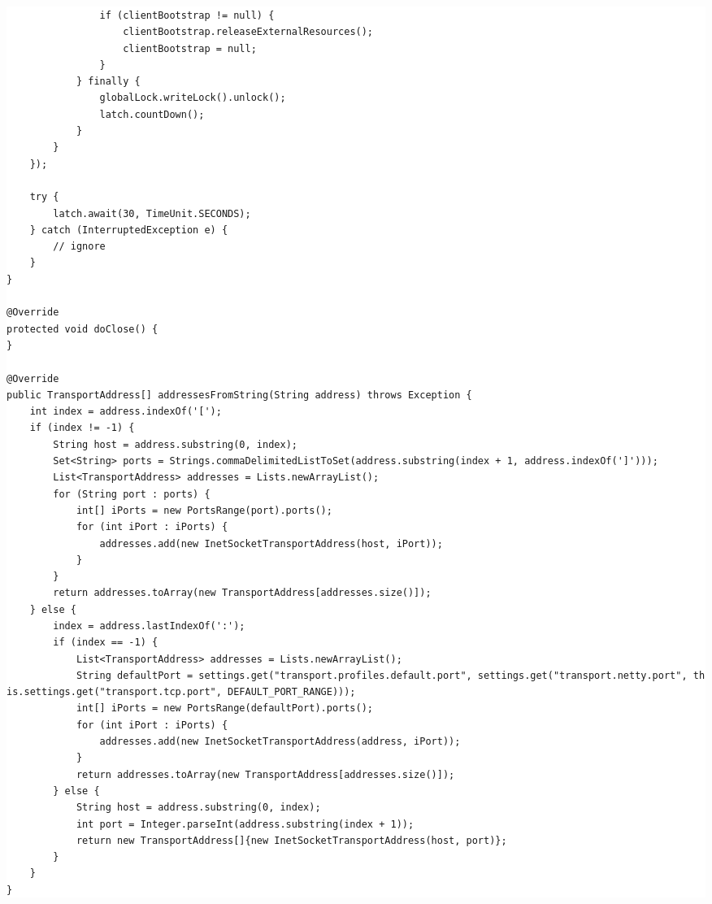                     if (clientBootstrap != null) {
                        clientBootstrap.releaseExternalResources();
                        clientBootstrap = null;
                    }
                } finally {
                    globalLock.writeLock().unlock();
                    latch.countDown();
                }
            }
        });

        try {
            latch.await(30, TimeUnit.SECONDS);
        } catch (InterruptedException e) {
            // ignore
        }
    }

    @Override
    protected void doClose() {
    }

    @Override
    public TransportAddress[] addressesFromString(String address) throws Exception {
        int index = address.indexOf('[');
        if (index != -1) {
            String host = address.substring(0, index);
            Set<String> ports = Strings.commaDelimitedListToSet(address.substring(index + 1, address.indexOf(']')));
            List<TransportAddress> addresses = Lists.newArrayList();
            for (String port : ports) {
                int[] iPorts = new PortsRange(port).ports();
                for (int iPort : iPorts) {
                    addresses.add(new InetSocketTransportAddress(host, iPort));
                }
            }
            return addresses.toArray(new TransportAddress[addresses.size()]);
        } else {
            index = address.lastIndexOf(':');
            if (index == -1) {
                List<TransportAddress> addresses = Lists.newArrayList();
                String defaultPort = settings.get("transport.profiles.default.port", settings.get("transport.netty.port", this.settings.get("transport.tcp.port", DEFAULT_PORT_RANGE)));
                int[] iPorts = new PortsRange(defaultPort).ports();
                for (int iPort : iPorts) {
                    addresses.add(new InetSocketTransportAddress(address, iPort));
                }
                return addresses.toArray(new TransportAddress[addresses.size()]);
            } else {
                String host = address.substring(0, index);
                int port = Integer.parseInt(address.substring(index + 1));
                return new TransportAddress[]{new InetSocketTransportAddress(host, port)};
            }
        }
    }
